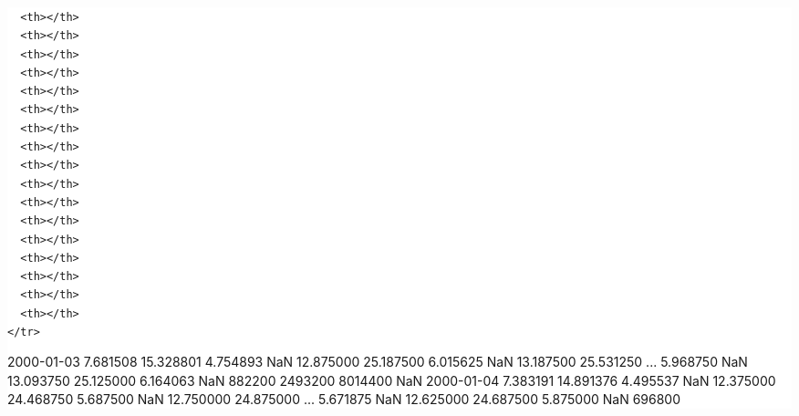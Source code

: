       <th></th>
      <th></th>
      <th></th>
      <th></th>
      <th></th>
      <th></th>
      <th></th>
      <th></th>
      <th></th>
      <th></th>
      <th></th>
      <th></th>
      <th></th>
      <th></th>
      <th></th>
      <th></th>
      <th></th>
    </tr>
  </thead>
  <tbody>
    <tr>
      <th>2000-01-03</th>
      <td>7.681508</td>
      <td>15.328801</td>
      <td>4.754893</td>
      <td>NaN</td>
      <td>12.875000</td>
      <td>25.187500</td>
      <td>6.015625</td>
      <td>NaN</td>
      <td>13.187500</td>
      <td>25.531250</td>
      <td>...</td>
      <td>5.968750</td>
      <td>NaN</td>
      <td>13.093750</td>
      <td>25.125000</td>
      <td>6.164063</td>
      <td>NaN</td>
      <td>882200</td>
      <td>2493200</td>
      <td>8014400</td>
      <td>NaN</td>
    </tr>
    <tr>
      <th>2000-01-04</th>
      <td>7.383191</td>
      <td>14.891376</td>
      <td>4.495537</td>
      <td>NaN</td>
      <td>12.375000</td>
      <td>24.468750</td>
      <td>5.687500</td>
      <td>NaN</td>
      <td>12.750000</td>
      <td>24.875000</td>
      <td>...</td>
      <td>5.671875</td>
      <td>NaN</td>
      <td>12.625000</td>
      <td>24.687500</td>
      <td>5.875000</td>
      <td>NaN</td>
      <td>696800</td>